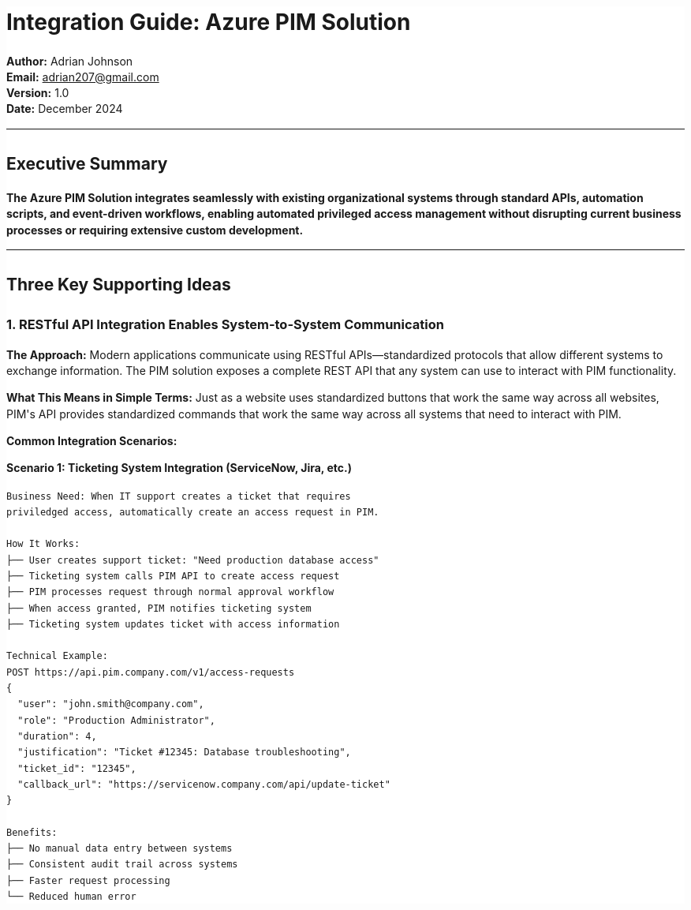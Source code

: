 # Integration Guide: Azure PIM Solution

**Author:** Adrian Johnson  
**Email:** adrian207@gmail.com  
**Version:** 1.0  
**Date:** December 2024

---

## Executive Summary

**The Azure PIM Solution integrates seamlessly with existing organizational systems through standard APIs, automation scripts, and event-driven workflows, enabling automated privileged access management without disrupting current business processes or requiring extensive custom development.**

---

## Three Key Supporting Ideas

### 1. RESTful API Integration Enables System-to-System Communication

**The Approach:** Modern applications communicate using RESTful APIs—standardized protocols that allow different systems to exchange information. The PIM solution exposes a complete REST API that any system can use to interact with PIM functionality.

**What This Means in Simple Terms:** Just as a website uses standardized buttons that work the same way across all websites, PIM's API provides standardized commands that work the same way across all systems that need to interact with PIM.

**Common Integration Scenarios:**

**Scenario 1: Ticketing System Integration (ServiceNow, Jira, etc.)**
```
Business Need: When IT support creates a ticket that requires 
priviledged access, automatically create an access request in PIM.

How It Works:
├── User creates support ticket: "Need production database access"
├── Ticketing system calls PIM API to create access request
├── PIM processes request through normal approval workflow
├── When access granted, PIM notifies ticketing system
├── Ticketing system updates ticket with access information

Technical Example:
POST https://api.pim.company.com/v1/access-requests
{
  "user": "john.smith@company.com",
  "role": "Production Administrator",
  "duration": 4,
  "justification": "Ticket #12345: Database troubleshooting",
  "ticket_id": "12345",
  "callback_url": "https://servicenow.company.com/api/update-ticket"
}

Benefits:
├── No manual data entry between systems
├── Consistent audit trail across systems
├── Faster request processing
└── Reduced human error
```
